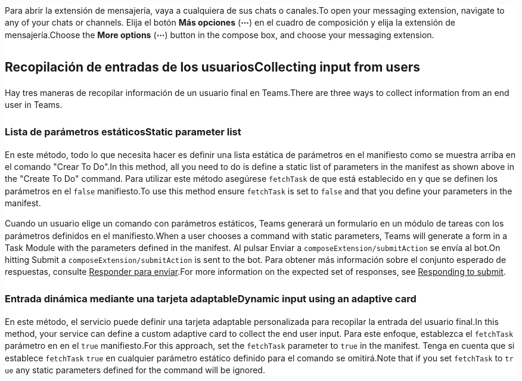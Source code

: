 <span data-ttu-id="b4a3e-128">Para abrir la extensión de mensajería, vaya a cualquiera de sus chats o canales.</span><span class="sxs-lookup"><span data-stu-id="b4a3e-128">To open your messaging extension, navigate to any of your chats or channels.</span></span> <span data-ttu-id="b4a3e-129">Elija el botón **Más opciones** (**&#8943;**) en el cuadro de composición y elija la extensión de mensajería.</span><span class="sxs-lookup"><span data-stu-id="b4a3e-129">Choose the **More options** (**&#8943;**) button in the compose box, and choose your messaging extension.</span></span>

## <a name="collecting-input-from-users"></a><span data-ttu-id="b4a3e-130">Recopilación de entradas de los usuarios</span><span class="sxs-lookup"><span data-stu-id="b4a3e-130">Collecting input from users</span></span>

<span data-ttu-id="b4a3e-131">Hay tres maneras de recopilar información de un usuario final en Teams.</span><span class="sxs-lookup"><span data-stu-id="b4a3e-131">There are three ways to collect information from an end user in Teams.</span></span>

### <a name="static-parameter-list"></a><span data-ttu-id="b4a3e-132">Lista de parámetros estáticos</span><span class="sxs-lookup"><span data-stu-id="b4a3e-132">Static parameter list</span></span>

<span data-ttu-id="b4a3e-133">En este método, todo lo que necesita hacer es definir una lista estática de parámetros en el manifiesto como se muestra arriba en el comando "Crear To Do".</span><span class="sxs-lookup"><span data-stu-id="b4a3e-133">In this method, all you need to do is define a static list of parameters in the manifest as shown above in the "Create To Do" command.</span></span> <span data-ttu-id="b4a3e-134">Para utilizar este método asegúrese `fetchTask` de que está establecido en y que se definen los parámetros en el `false` manifiesto.</span><span class="sxs-lookup"><span data-stu-id="b4a3e-134">To use this method ensure `fetchTask` is set to `false` and that you define your parameters in the manifest.</span></span>

<span data-ttu-id="b4a3e-135">Cuando un usuario elige un comando con parámetros estáticos, Teams generará un formulario en un módulo de tareas con los parámetros definidos en el manifiesto.</span><span class="sxs-lookup"><span data-stu-id="b4a3e-135">When a user chooses a command with static parameters, Teams will generate a form in a Task Module with the parameters defined in the manifest.</span></span> <span data-ttu-id="b4a3e-136">Al pulsar Enviar a `composeExtension/submitAction` se envía al bot.</span><span class="sxs-lookup"><span data-stu-id="b4a3e-136">On hitting Submit a `composeExtension/submitAction` is sent to the bot.</span></span> <span data-ttu-id="b4a3e-137">Para obtener más información sobre el conjunto esperado de respuestas, consulte [Responder para enviar](#responding-to-submit).</span><span class="sxs-lookup"><span data-stu-id="b4a3e-137">For more information on the expected set of responses, see [Responding to submit](#responding-to-submit).</span></span>

### <a name="dynamic-input-using-an-adaptive-card"></a><span data-ttu-id="b4a3e-138">Entrada dinámica mediante una tarjeta adaptable</span><span class="sxs-lookup"><span data-stu-id="b4a3e-138">Dynamic input using an adaptive card</span></span>

<span data-ttu-id="b4a3e-139">En este método, el servicio puede definir una tarjeta adaptable personalizada para recopilar la entrada del usuario final.</span><span class="sxs-lookup"><span data-stu-id="b4a3e-139">In this method, your service can define a custom adaptive card to collect the end user input.</span></span> <span data-ttu-id="b4a3e-140">Para este enfoque, establezca el `fetchTask` parámetro en en el `true` manifiesto.</span><span class="sxs-lookup"><span data-stu-id="b4a3e-140">For this approach, set the `fetchTask` parameter to `true` in the manifest.</span></span> <span data-ttu-id="b4a3e-141">Tenga en cuenta que si establece `fetchTask` `true` en cualquier parámetro estático definido para el comando se omitirá.</span><span class="sxs-lookup"><span data-stu-id="b4a3e-141">Note that if you set `fetchTask` to `true` any static parameters defined for the command will be ignored.</span></span>
